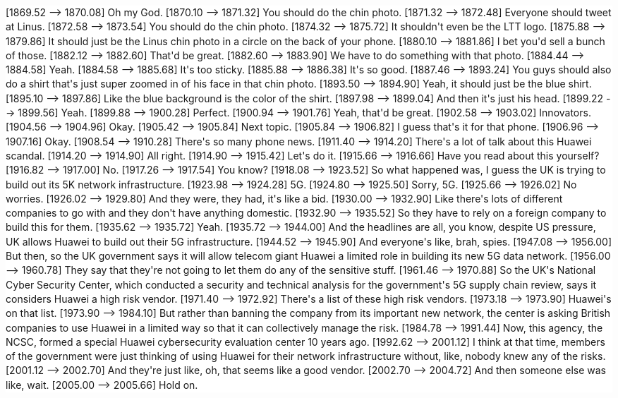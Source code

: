 [1869.52 --> 1870.08]  Oh my God.
[1870.10 --> 1871.32]  You should do the chin photo.
[1871.32 --> 1872.48]  Everyone should tweet at Linus.
[1872.58 --> 1873.54]  You should do the chin photo.
[1874.32 --> 1875.72]  It shouldn't even be the LTT logo.
[1875.88 --> 1879.86]  It should just be the Linus chin photo in a circle on the back of your phone.
[1880.10 --> 1881.86]  I bet you'd sell a bunch of those.
[1882.12 --> 1882.60]  That'd be great.
[1882.60 --> 1883.90]  We have to do something with that photo.
[1884.44 --> 1884.58]  Yeah.
[1884.58 --> 1885.68]  It's too sticky.
[1885.88 --> 1886.38]  It's so good.
[1887.46 --> 1893.24]  You guys should also do a shirt that's just super zoomed in of his face in that chin photo.
[1893.50 --> 1894.90]  Yeah, it should just be the blue shirt.
[1895.10 --> 1897.86]  Like the blue background is the color of the shirt.
[1897.98 --> 1899.04]  And then it's just his head.
[1899.22 --> 1899.56]  Yeah.
[1899.88 --> 1900.28]  Perfect.
[1900.94 --> 1901.76]  Yeah, that'd be great.
[1902.58 --> 1903.02]  Innovators.
[1904.56 --> 1904.96]  Okay.
[1905.42 --> 1905.84]  Next topic.
[1905.84 --> 1906.82]  I guess that's it for that phone.
[1906.96 --> 1907.16]  Okay.
[1908.54 --> 1910.28]  There's so many phone news.
[1911.40 --> 1914.20]  There's a lot of talk about this Huawei scandal.
[1914.20 --> 1914.90]  All right.
[1914.90 --> 1915.42]  Let's do it.
[1915.66 --> 1916.66]  Have you read about this yourself?
[1916.82 --> 1917.00]  No.
[1917.26 --> 1917.54]  You know?
[1918.08 --> 1923.52]  So what happened was, I guess the UK is trying to build out its 5K network infrastructure.
[1923.98 --> 1924.28]  5G.
[1924.80 --> 1925.50]  Sorry, 5G.
[1925.66 --> 1926.02]  No worries.
[1926.02 --> 1929.80]  And they were, they had, it's like a bid.
[1930.00 --> 1932.90]  Like there's lots of different companies to go with and they don't have anything domestic.
[1932.90 --> 1935.52]  So they have to rely on a foreign company to build this for them.
[1935.62 --> 1935.72]  Yeah.
[1935.72 --> 1944.00]  And the headlines are all, you know, despite US pressure, UK allows Huawei to build out their 5G infrastructure.
[1944.52 --> 1945.90]  And everyone's like, brah, spies.
[1947.08 --> 1956.00]  But then, so the UK government says it will allow telecom giant Huawei a limited role in building its new 5G data network.
[1956.00 --> 1960.78]  They say that they're not going to let them do any of the sensitive stuff.
[1961.46 --> 1970.88]  So the UK's National Cyber Security Center, which conducted a security and technical analysis for the government's 5G supply chain review, says it considers Huawei a high risk vendor.
[1971.40 --> 1972.92]  There's a list of these high risk vendors.
[1973.18 --> 1973.90]  Huawei's on that list.
[1973.90 --> 1984.10]  But rather than banning the company from its important new network, the center is asking British companies to use Huawei in a limited way so that it can collectively manage the risk.
[1984.78 --> 1991.44]  Now, this agency, the NCSC, formed a special Huawei cybersecurity evaluation center 10 years ago.
[1992.62 --> 2001.12]  I think at that time, members of the government were just thinking of using Huawei for their network infrastructure without, like, nobody knew any of the risks.
[2001.12 --> 2002.70]  And they're just like, oh, that seems like a good vendor.
[2002.70 --> 2004.72]  And then someone else was like, wait.
[2005.00 --> 2005.66]  Hold on.